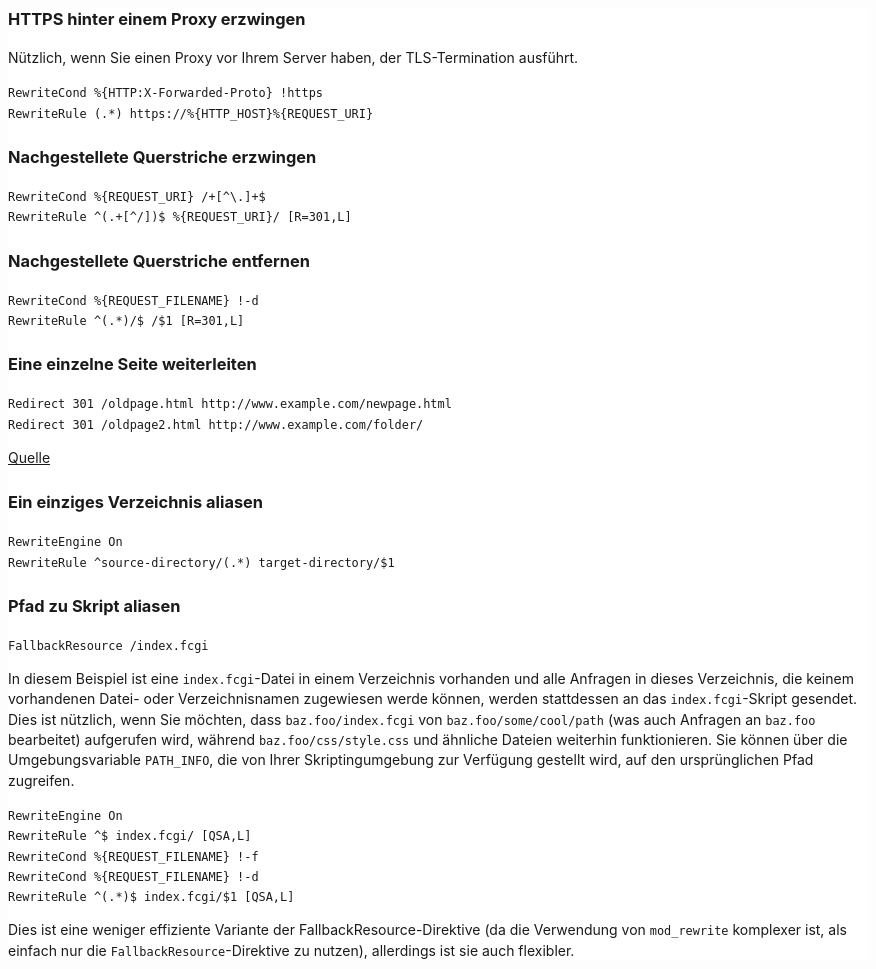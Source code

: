 ### HTTPS hinter einem Proxy erzwingen
Nützlich, wenn Sie einen Proxy vor Ihrem Server haben, der TLS-Termination ausführt.
``` apacheconf
RewriteCond %{HTTP:X-Forwarded-Proto} !https
RewriteRule (.*) https://%{HTTP_HOST}%{REQUEST_URI}
```

### Nachgestellete Querstriche erzwingen
``` apacheconf
RewriteCond %{REQUEST_URI} /+[^\.]+$
RewriteRule ^(.+[^/])$ %{REQUEST_URI}/ [R=301,L]
```

### Nachgestellete Querstriche entfernen
``` apacheconf
RewriteCond %{REQUEST_FILENAME} !-d
RewriteRule ^(.*)/$ /$1 [R=301,L]
```
### Eine einzelne Seite weiterleiten
``` apacheconf
Redirect 301 /oldpage.html http://www.example.com/newpage.html
Redirect 301 /oldpage2.html http://www.example.com/folder/
```
[Quelle](http://css-tricks.com/snippets/htaccess/301-redirects/)

### Ein einziges Verzeichnis aliasen
``` apacheconf
RewriteEngine On
RewriteRule ^source-directory/(.*) target-directory/$1
```

### Pfad zu Skript aliasen
``` apacheconf
FallbackResource /index.fcgi
```
In diesem Beispiel ist eine `index.fcgi`-Datei in einem Verzeichnis vorhanden und alle Anfragen in dieses Verzeichnis, die keinem vorhandenen Datei- oder Verzeichnisnamen zugewiesen werde können, werden stattdessen an das `index.fcgi`-Skript gesendet. Dies ist nützlich, wenn Sie möchten, dass `baz.foo/index.fcgi` von `baz.foo/some/cool/path` (was auch Anfragen an `baz.foo` bearbeitet) aufgerufen wird, während `baz.foo/css/style.css` und ähnliche Dateien weiterhin funktionieren. Sie können über die Umgebungsvariable `PATH_INFO`, die von Ihrer Skriptingumgebung zur Verfügung gestellt wird, auf den ursprünglichen Pfad zugreifen.

``` apacheconf
RewriteEngine On
RewriteRule ^$ index.fcgi/ [QSA,L]
RewriteCond %{REQUEST_FILENAME} !-f
RewriteCond %{REQUEST_FILENAME} !-d
RewriteRule ^(.*)$ index.fcgi/$1 [QSA,L]
```
Dies ist eine weniger effiziente Variante der FallbackResource-Direktive (da die Verwendung von `mod_rewrite` komplexer ist, als einfach nur die `FallbackResource`-Direktive zu nutzen), allerdings ist sie auch flexibler.
